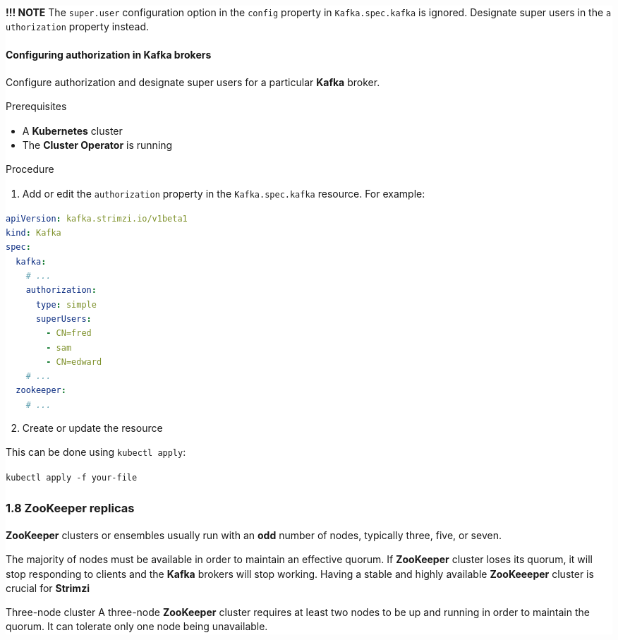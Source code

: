 **!!! NOTE**
The `super.user` configuration option in the `config` property in `Kafka.spec.kafka` is ignored. Designate super users in
the `authorization` property instead.

#### Configuring authorization in Kafka brokers

Configure authorization and designate super users for a particular **Kafka** broker.

Prerequisites 

- A **Kubernetes** cluster
- The **Cluster Operator** is running 

Procedure

1. Add or edit the `authorization` property in the `Kafka.spec.kafka` resource. For example:

```yaml
apiVersion: kafka.strimzi.io/v1beta1
kind: Kafka
spec:
  kafka:
    # ...
    authorization:
      type: simple
      superUsers:
        - CN=fred
        - sam
        - CN=edward
    # ...
  zookeeper:
    # ...
```

2. Create or update the resource

This can be done using `kubectl apply`:

    kubectl apply -f your-file

### 1.8 ZooKeeper replicas

**ZooKeeper** clusters or ensembles usually run with an **odd** number of nodes, typically three, five, or seven.

The majority of nodes must be available in order to maintain an effective quorum. If **ZooKeeper** cluster loses its
quorum, it will stop responding to clients and the **Kafka** brokers will stop working. Having a stable and highly available
**ZooKeeeper** cluster is crucial for **Strimzi**

Three-node cluster
A three-node **ZooKeeper** cluster requires at least two nodes to be up and running in order to maintain the quorum. It can 
tolerate only one node being unavailable.
